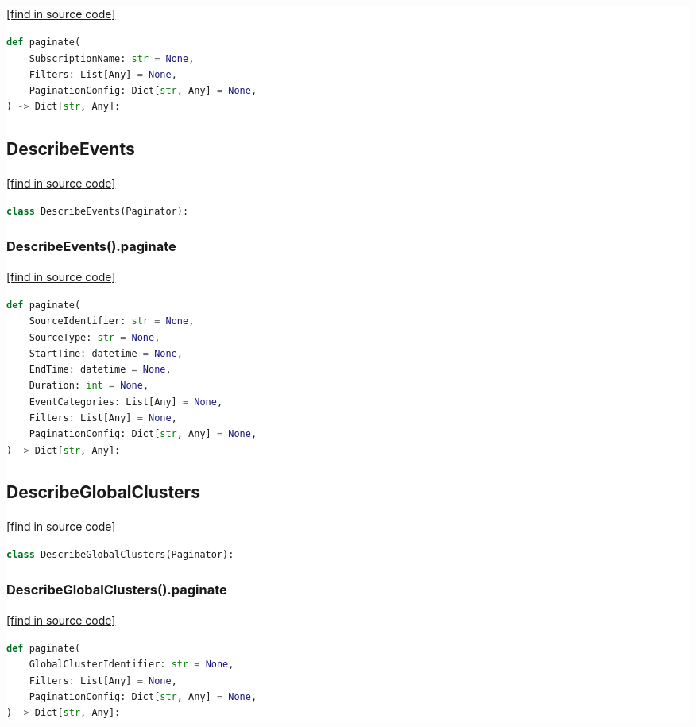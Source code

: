[[find in source code]](https://github.com/vemel/mypy_boto3/blob/master/mypy_boto3_output/mypy_boto3/rds/paginator.py#L266)

```python
def paginate(
    SubscriptionName: str = None,
    Filters: List[Any] = None,
    PaginationConfig: Dict[str, Any] = None,
) -> Dict[str, Any]:
```

## DescribeEvents

[[find in source code]](https://github.com/vemel/mypy_boto3/blob/master/mypy_boto3_output/mypy_boto3/rds/paginator.py#L275)

```python
class DescribeEvents(Paginator):
```

### DescribeEvents().paginate

[[find in source code]](https://github.com/vemel/mypy_boto3/blob/master/mypy_boto3_output/mypy_boto3/rds/paginator.py#L278)

```python
def paginate(
    SourceIdentifier: str = None,
    SourceType: str = None,
    StartTime: datetime = None,
    EndTime: datetime = None,
    Duration: int = None,
    EventCategories: List[Any] = None,
    Filters: List[Any] = None,
    PaginationConfig: Dict[str, Any] = None,
) -> Dict[str, Any]:
```

## DescribeGlobalClusters

[[find in source code]](https://github.com/vemel/mypy_boto3/blob/master/mypy_boto3_output/mypy_boto3/rds/paginator.py#L292)

```python
class DescribeGlobalClusters(Paginator):
```

### DescribeGlobalClusters().paginate

[[find in source code]](https://github.com/vemel/mypy_boto3/blob/master/mypy_boto3_output/mypy_boto3/rds/paginator.py#L295)

```python
def paginate(
    GlobalClusterIdentifier: str = None,
    Filters: List[Any] = None,
    PaginationConfig: Dict[str, Any] = None,
) -> Dict[str, Any]:
```
